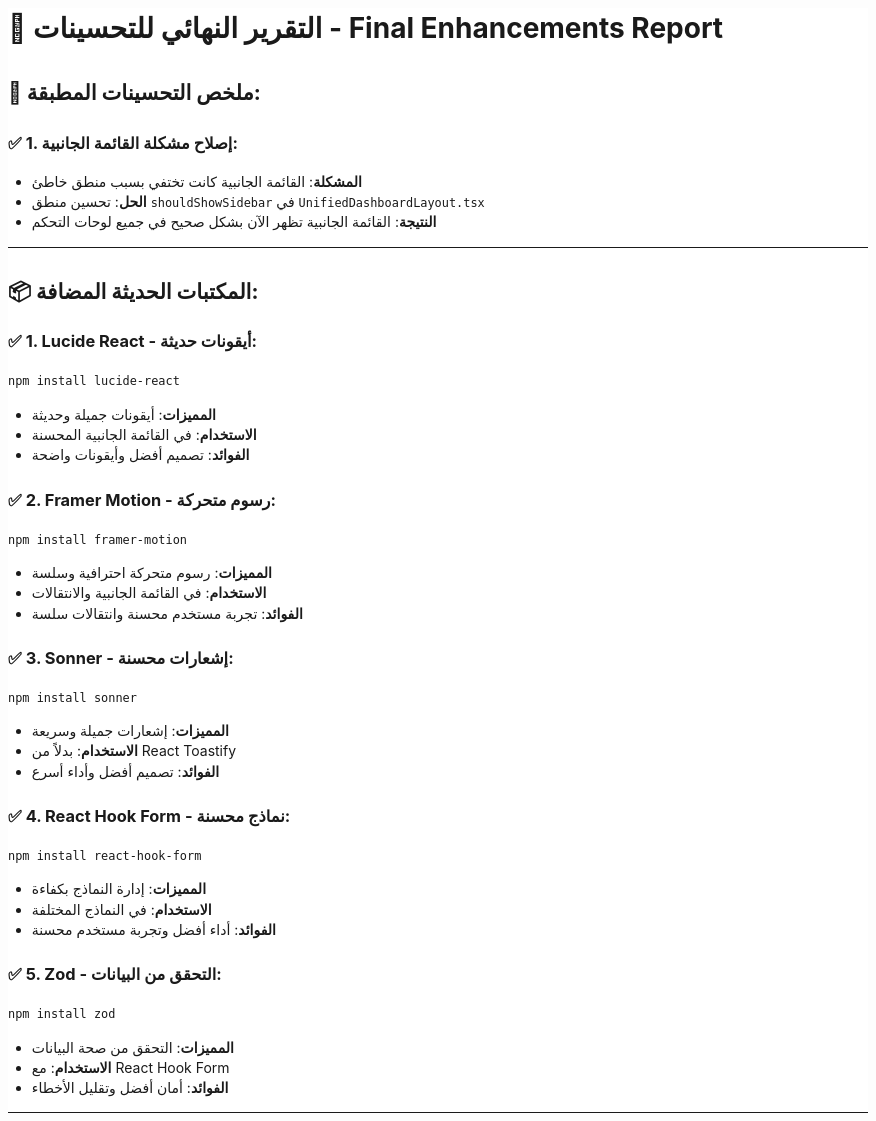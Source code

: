 # 🚀 التقرير النهائي للتحسينات - Final Enhancements Report

## 🎯 **ملخص التحسينات المطبقة**:

### **✅ 1. إصلاح مشكلة القائمة الجانبية**:
- **المشكلة**: القائمة الجانبية كانت تختفي بسبب منطق خاطئ
- **الحل**: تحسين منطق `shouldShowSidebar` في `UnifiedDashboardLayout.tsx`
- **النتيجة**: القائمة الجانبية تظهر الآن بشكل صحيح في جميع لوحات التحكم

---

## 📦 **المكتبات الحديثة المضافة**:

### **✅ 1. Lucide React - أيقونات حديثة**:
```bash
npm install lucide-react
```
- **المميزات**: أيقونات جميلة وحديثة
- **الاستخدام**: في القائمة الجانبية المحسنة
- **الفوائد**: تصميم أفضل وأيقونات واضحة

### **✅ 2. Framer Motion - رسوم متحركة**:
```bash
npm install framer-motion
```
- **المميزات**: رسوم متحركة احترافية وسلسة
- **الاستخدام**: في القائمة الجانبية والانتقالات
- **الفوائد**: تجربة مستخدم محسنة وانتقالات سلسة

### **✅ 3. Sonner - إشعارات محسنة**:
```bash
npm install sonner
```
- **المميزات**: إشعارات جميلة وسريعة
- **الاستخدام**: بدلاً من React Toastify
- **الفوائد**: تصميم أفضل وأداء أسرع

### **✅ 4. React Hook Form - نماذج محسنة**:
```bash
npm install react-hook-form
```
- **المميزات**: إدارة النماذج بكفاءة
- **الاستخدام**: في النماذج المختلفة
- **الفوائد**: أداء أفضل وتجربة مستخدم محسنة

### **✅ 5. Zod - التحقق من البيانات**:
```bash
npm install zod
```
- **المميزات**: التحقق من صحة البيانات
- **الاستخدام**: مع React Hook Form
- **الفوائد**: أمان أفضل وتقليل الأخطاء

---